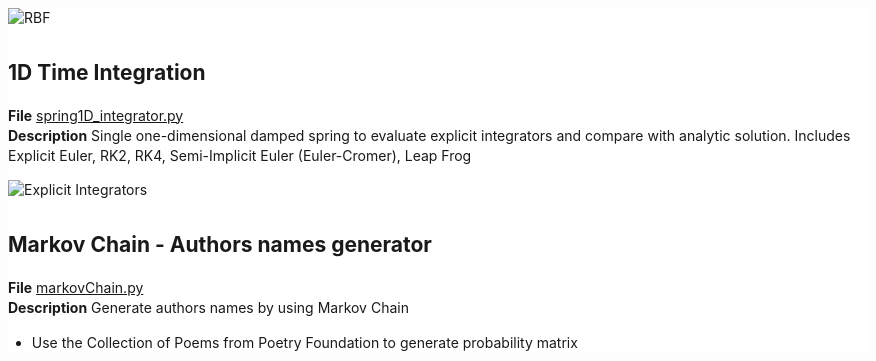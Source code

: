
<img src="https://github.com/vincentbonnetcg/Numerical-Bric-a-Brac/blob/master/img/radialBasisFunction.png" alt="RBF" height="200px">

## 1D Time Integration

**File** [spring1D_integrator.py](https://github.com/vincentbonnetcg/Numerical-Bric-a-Brac/blob/master/miscellaneous/spring1D_integrator.py)<br>
**Description** Single one-dimensional damped spring to evaluate explicit integrators and compare with analytic solution.
Includes Explicit Euler, RK2, RK4, Semi-Implicit Euler (Euler-Cromer), Leap Frog

<img src="https://github.com/vincentbonnetcg/Numerical-Bric-a-Brac/blob/master/img/spring1D_integrator.png" alt="Explicit Integrators" height="200px">

## Markov Chain - Authors names generator
**File** [markovChain.py](https://github.com/vincentbonnetcg/Numerical-Bric-a-Brac/blob/master/markov_chain/markov_chain.py)<br>
**Description** Generate authors names by using Markov Chain
- Use the Collection of Poems from Poetry Foundation to generate probability matrix
